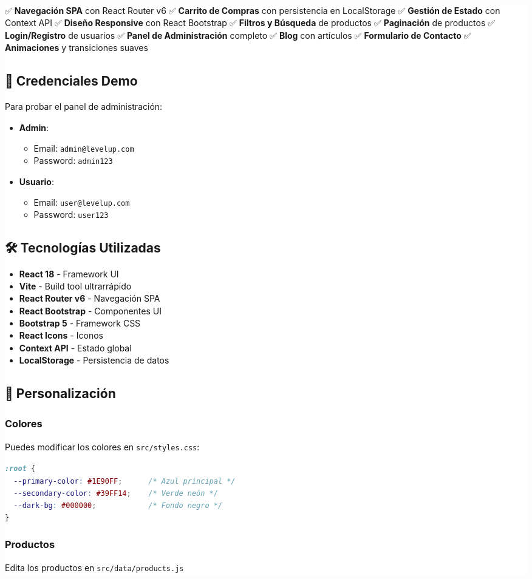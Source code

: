 ✅ **Navegación SPA** con React Router v6
✅ **Carrito de Compras** con persistencia en LocalStorage
✅ **Gestión de Estado** con Context API
✅ **Diseño Responsive** con React Bootstrap
✅ **Filtros y Búsqueda** de productos
✅ **Paginación** de productos
✅ **Login/Registro** de usuarios
✅ **Panel de Administración** completo
✅ **Blog** con artículos
✅ **Formulario de Contacto**
✅ **Animaciones** y transiciones suaves

## 🔑 Credenciales Demo

Para probar el panel de administración:

- **Admin**: 
  - Email: `admin@levelup.com`
  - Password: `admin123`

- **Usuario**:
  - Email: `user@levelup.com`
  - Password: `user123`

## 🛠️ Tecnologías Utilizadas

- **React 18** - Framework UI
- **Vite** - Build tool ultrarrápido
- **React Router v6** - Navegación SPA
- **React Bootstrap** - Componentes UI
- **Bootstrap 5** - Framework CSS
- **React Icons** - Iconos
- **Context API** - Estado global
- **LocalStorage** - Persistencia de datos

## 🎨 Personalización

### Colores

Puedes modificar los colores en `src/styles.css`:

```css
:root {
  --primary-color: #1E90FF;      /* Azul principal */
  --secondary-color: #39FF14;    /* Verde neón */
  --dark-bg: #000000;            /* Fondo negro */
}
```

### Productos

Edita los productos en `src/data/products.js`
